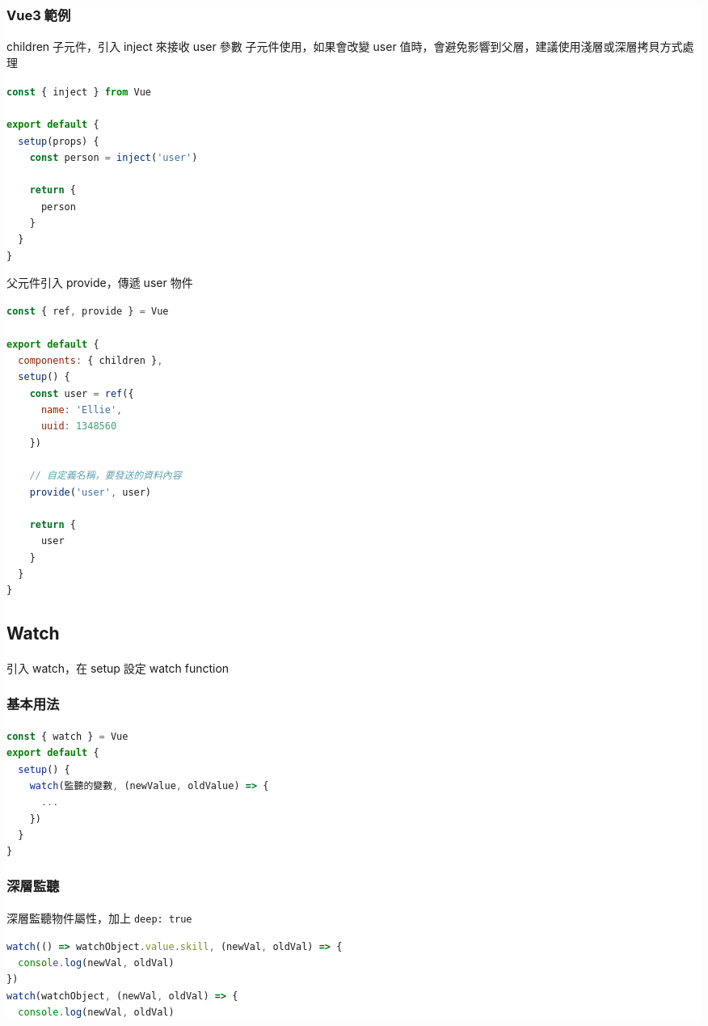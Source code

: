 
### Vue3 範例
children 子元件，引入 inject 來接收 user 參數
子元件使用，如果會改變 user 值時，會避免影響到父層，建議使用淺層或深層拷貝方式處理


``` js
const { inject } from Vue

export default {
  setup(props) {
    const person = inject('user')

    return {
      person
    }
  }
}
```

父元件引入 provide，傳遞 user 物件
``` js
const { ref, provide } = Vue

export default {
  components: { children },
  setup() {
    const user = ref({
      name: 'Ellie',
      uuid: 1348560
    })

    // 自定義名稱，要發送的資料內容
    provide('user', user)

    return {
      user
    }
  }
}
```

## Watch
引入 watch，在 setup 設定 watch function
### 基本用法
``` js
const { watch } = Vue
export default {
  setup() {
    watch(監聽的變數, (newValue, oldValue) => {
      ...
    })
  }
}

```
### 深層監聽
深層監聽物件屬性，加上 `deep: true`
``` js
watch(() => watchObject.value.skill, (newVal, oldVal) => {
  console.log(newVal, oldVal)
})
watch(watchObject, (newVal, oldVal) => {
  console.log(newVal, oldVal)
```